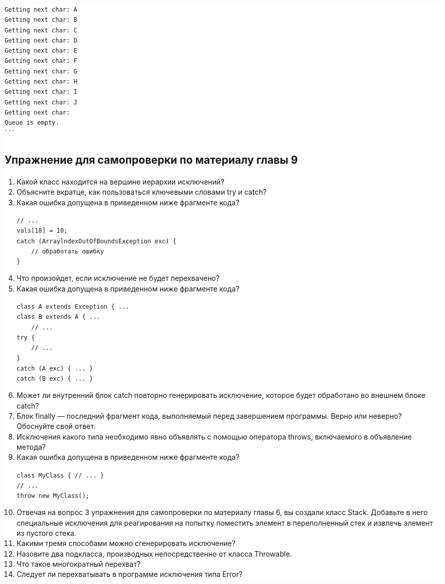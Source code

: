     Getting next char: A
    Getting next char: В
    Getting next char: С
    Getting next char: D
    Getting next char: E
    Getting next char: F
    Getting next char: G
    Getting next char: H
    Getting next char: I
    Getting next char: J
    Getting next char:
    Queue is empty.
    ```

## Упражнение для самопроверки по материалу главы 9
1.  Какой класс находится на вершине иерархии исключений?
2.  Объясните вкратце, как пользоваться ключевыми словами try и catch?
3.  Какая ошибка допущена в приведенном ниже фрагменте кода?
    ```
    // ...
    vals[18] = 10;
    catch (ArraylndexOutOfBoundsException exc) {
        // обработать ошибку
    }
    ```
4.  Что произойдет, если исключение не будет перехвачено?
5.  Какая ошибка допущена в приведенном ниже фрагменте кода?
    ```
    class A extends Exception { ...
    class В extends А { ...
        // ...
    try {
        // ...
    }
    catch (A exc) { ... }
    catch (В exc) { ... }
    ```
6.  Может ли внутренний блок catch повторно генерировать исключение, которое будет обработано во внешнем блоке catch?
7.  Блок finally — последний фрагмент кода, выполняемый перед завершением программы. Верно или неверно? Обоснуйте свой ответ.
8.  Исключения какого типа необходимо явно объявлять с помощью оператора throws, включаемого в объявление метода?
9.  Какая ошибка допущена в приведенном ниже фрагменте кода?
    ```
    class MyClass { // ... }
    // ...
    throw new MyClass();
    ```
10. Отвечая на вопрос 3 упражнения для самопроверки по материалу главы 6, вы создали класс Stack. Добавьте в него специальные исключения для реагирования на попытку поместить элемент в переполненный стек и извлечь элемент из пустого стека.
11. Какими тремя способами можно сгенерировать исключение?
12. Назовите два подкласса, производных непосредственно от класса Throwable.
13. Что такое многократный перехват?
14. Следует ли перехватывать в программе исключения типа Error?
